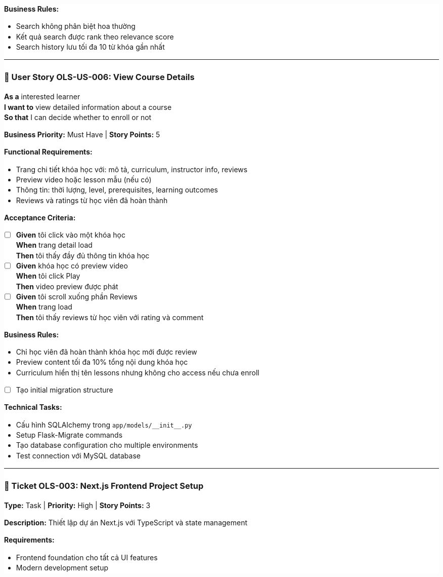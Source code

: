 **Business Rules:**
- Search không phân biệt hoa thường
- Kết quả search được rank theo relevance score
- Search history lưu tối đa 10 từ khóa gần nhất

---

### 🎫 User Story OLS-US-006: View Course Details
**As a** interested learner  
**I want to** view detailed information about a course  
**So that** I can decide whether to enroll or not

**Business Priority:** Must Have | **Story Points:** 5

**Functional Requirements:**
- Trang chi tiết khóa học với: mô tả, curriculum, instructor info, reviews
- Preview video hoặc lesson mẫu (nếu có)
- Thông tin: thời lượng, level, prerequisites, learning outcomes
- Reviews và ratings từ học viên đã hoàn thành

**Acceptance Criteria:**
- [ ] **Given** tôi click vào một khóa học  
      **When** trang detail load  
      **Then** tôi thấy đầy đủ thông tin khóa học
- [ ] **Given** khóa học có preview video  
      **When** tôi click Play  
      **Then** video preview được phát
- [ ] **Given** tôi scroll xuống phần Reviews  
      **When** trang load  
      **Then** tôi thấy reviews từ học viên với rating và comment

**Business Rules:**
- Chỉ học viên đã hoàn thành khóa học mới được review
- Preview content tối đa 10% tổng nội dung khóa học
- Curriculum hiển thị tên lessons nhưng không cho access nếu chưa enroll
- [ ] Tạo initial migration structure

**Technical Tasks:**
- Cấu hình SQLAlchemy trong `app/models/__init__.py`
- Setup Flask-Migrate commands
- Tạo database configuration cho multiple environments
- Test connection với MySQL database

---

### 🎫 Ticket OLS-003: Next.js Frontend Project Setup
**Type:** Task | **Priority:** High | **Story Points:** 3

**Description:**
Thiết lập dự án Next.js với TypeScript và state management

**Requirements:**
- Frontend foundation cho tất cả UI features
- Modern development setup
